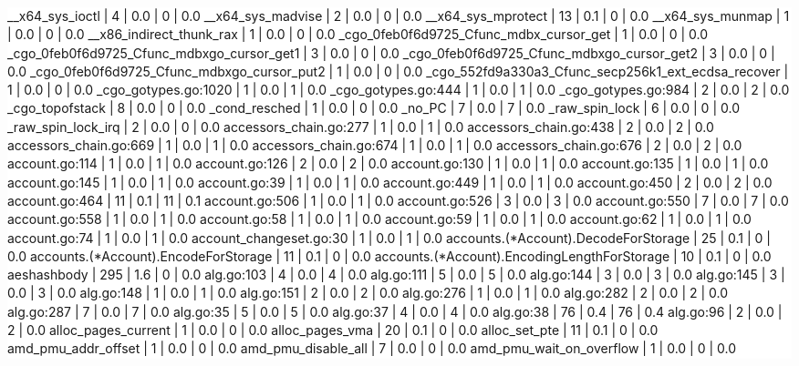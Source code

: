 __x64_sys_ioctl                                     |      4 |   0.0 |   0 |   0.0
__x64_sys_madvise                                   |      2 |   0.0 |   0 |   0.0
__x64_sys_mprotect                                  |     13 |   0.1 |   0 |   0.0
__x64_sys_munmap                                    |      1 |   0.0 |   0 |   0.0
__x86_indirect_thunk_rax                            |      1 |   0.0 |   0 |   0.0
_cgo_0feb0f6d9725_Cfunc_mdbx_cursor_get             |      1 |   0.0 |   0 |   0.0
_cgo_0feb0f6d9725_Cfunc_mdbxgo_cursor_get1          |      3 |   0.0 |   0 |   0.0
_cgo_0feb0f6d9725_Cfunc_mdbxgo_cursor_get2          |      3 |   0.0 |   0 |   0.0
_cgo_0feb0f6d9725_Cfunc_mdbxgo_cursor_put2          |      1 |   0.0 |   0 |   0.0
_cgo_552fd9a330a3_Cfunc_secp256k1_ext_ecdsa_recover |      1 |   0.0 |   0 |   0.0
_cgo_gotypes.go:1020                                |      1 |   0.0 |   1 |   0.0
_cgo_gotypes.go:444                                 |      1 |   0.0 |   1 |   0.0
_cgo_gotypes.go:984                                 |      2 |   0.0 |   2 |   0.0
_cgo_topofstack                                     |      8 |   0.0 |   0 |   0.0
_cond_resched                                       |      1 |   0.0 |   0 |   0.0
_no_PC                                              |      7 |   0.0 |   7 |   0.0
_raw_spin_lock                                      |      6 |   0.0 |   0 |   0.0
_raw_spin_lock_irq                                  |      2 |   0.0 |   0 |   0.0
accessors_chain.go:277                              |      1 |   0.0 |   1 |   0.0
accessors_chain.go:438                              |      2 |   0.0 |   2 |   0.0
accessors_chain.go:669                              |      1 |   0.0 |   1 |   0.0
accessors_chain.go:674                              |      1 |   0.0 |   1 |   0.0
accessors_chain.go:676                              |      2 |   0.0 |   2 |   0.0
account.go:114                                      |      1 |   0.0 |   1 |   0.0
account.go:126                                      |      2 |   0.0 |   2 |   0.0
account.go:130                                      |      1 |   0.0 |   1 |   0.0
account.go:135                                      |      1 |   0.0 |   1 |   0.0
account.go:145                                      |      1 |   0.0 |   1 |   0.0
account.go:39                                       |      1 |   0.0 |   1 |   0.0
account.go:449                                      |      1 |   0.0 |   1 |   0.0
account.go:450                                      |      2 |   0.0 |   2 |   0.0
account.go:464                                      |     11 |   0.1 |  11 |   0.1
account.go:506                                      |      1 |   0.0 |   1 |   0.0
account.go:526                                      |      3 |   0.0 |   3 |   0.0
account.go:550                                      |      7 |   0.0 |   7 |   0.0
account.go:558                                      |      1 |   0.0 |   1 |   0.0
account.go:58                                       |      1 |   0.0 |   1 |   0.0
account.go:59                                       |      1 |   0.0 |   1 |   0.0
account.go:62                                       |      1 |   0.0 |   1 |   0.0
account.go:74                                       |      1 |   0.0 |   1 |   0.0
account_changeset.go:30                             |      1 |   0.0 |   1 |   0.0
accounts.(*Account).DecodeForStorage                |     25 |   0.1 |   0 |   0.0
accounts.(*Account).EncodeForStorage                |     11 |   0.1 |   0 |   0.0
accounts.(*Account).EncodingLengthForStorage        |     10 |   0.1 |   0 |   0.0
aeshashbody                                         |    295 |   1.6 |   0 |   0.0
alg.go:103                                          |      4 |   0.0 |   4 |   0.0
alg.go:111                                          |      5 |   0.0 |   5 |   0.0
alg.go:144                                          |      3 |   0.0 |   3 |   0.0
alg.go:145                                          |      3 |   0.0 |   3 |   0.0
alg.go:148                                          |      1 |   0.0 |   1 |   0.0
alg.go:151                                          |      2 |   0.0 |   2 |   0.0
alg.go:276                                          |      1 |   0.0 |   1 |   0.0
alg.go:282                                          |      2 |   0.0 |   2 |   0.0
alg.go:287                                          |      7 |   0.0 |   7 |   0.0
alg.go:35                                           |      5 |   0.0 |   5 |   0.0
alg.go:37                                           |      4 |   0.0 |   4 |   0.0
alg.go:38                                           |     76 |   0.4 |  76 |   0.4
alg.go:96                                           |      2 |   0.0 |   2 |   0.0
alloc_pages_current                                 |      1 |   0.0 |   0 |   0.0
alloc_pages_vma                                     |     20 |   0.1 |   0 |   0.0
alloc_set_pte                                       |     11 |   0.1 |   0 |   0.0
amd_pmu_addr_offset                                 |      1 |   0.0 |   0 |   0.0
amd_pmu_disable_all                                 |      7 |   0.0 |   0 |   0.0
amd_pmu_wait_on_overflow                            |      1 |   0.0 |   0 |   0.0